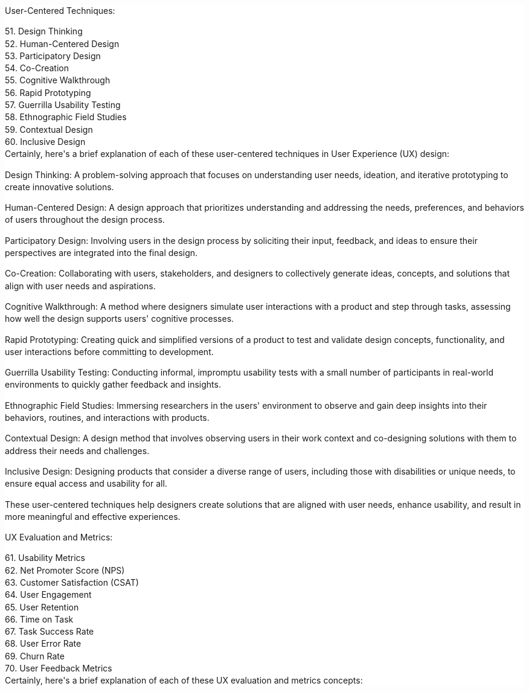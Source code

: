 User-Centered Techniques:

51\. Design Thinking  
52\. Human-Centered Design  
53\. Participatory Design  
54\. Co-Creation  
55\. Cognitive Walkthrough  
56\. Rapid Prototyping  
57\. Guerrilla Usability Testing  
58\. Ethnographic Field Studies  
59\. Contextual Design  
60\. Inclusive Design  
Certainly, here's a brief explanation of each of these user-centered techniques in User Experience (UX) design:

Design Thinking: A problem-solving approach that focuses on understanding user needs, ideation, and iterative prototyping to create innovative solutions.

Human-Centered Design: A design approach that prioritizes understanding and addressing the needs, preferences, and behaviors of users throughout the design process.

Participatory Design: Involving users in the design process by soliciting their input, feedback, and ideas to ensure their perspectives are integrated into the final design.

Co-Creation: Collaborating with users, stakeholders, and designers to collectively generate ideas, concepts, and solutions that align with user needs and aspirations.

Cognitive Walkthrough: A method where designers simulate user interactions with a product and step through tasks, assessing how well the design supports users' cognitive processes.

Rapid Prototyping: Creating quick and simplified versions of a product to test and validate design concepts, functionality, and user interactions before committing to development.

Guerrilla Usability Testing: Conducting informal, impromptu usability tests with a small number of participants in real-world environments to quickly gather feedback and insights.

Ethnographic Field Studies: Immersing researchers in the users' environment to observe and gain deep insights into their behaviors, routines, and interactions with products.

Contextual Design: A design method that involves observing users in their work context and co-designing solutions with them to address their needs and challenges.

Inclusive Design: Designing products that consider a diverse range of users, including those with disabilities or unique needs, to ensure equal access and usability for all.

These user-centered techniques help designers create solutions that are aligned with user needs, enhance usability, and result in more meaningful and effective experiences.

UX Evaluation and Metrics:

61\. Usability Metrics  
62\. Net Promoter Score (NPS)  
63\. Customer Satisfaction (CSAT)  
64\. User Engagement  
65\. User Retention  
66\. Time on Task  
67\. Task Success Rate  
68\. User Error Rate  
69\. Churn Rate  
70\. User Feedback Metrics  
Certainly, here's a brief explanation of each of these UX evaluation and metrics concepts:
